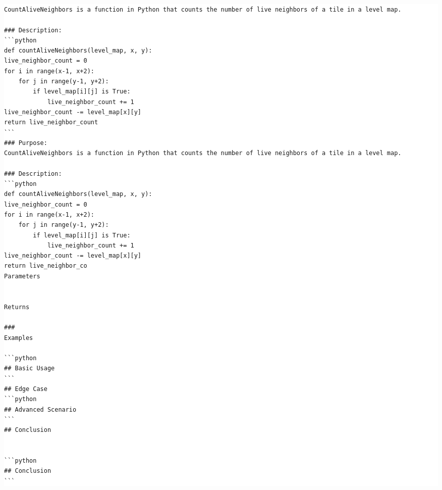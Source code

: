     CountAliveNeighbors is a function in Python that counts the number of live neighbors of a tile in a level map.

    ### Description:
    ```python
    def countAliveNeighbors(level_map, x, y):
    live_neighbor_count = 0
    for i in range(x-1, x+2):
        for j in range(y-1, y+2):
            if level_map[i][j] is True:
                live_neighbor_count += 1
    live_neighbor_count -= level_map[x][y]
    return live_neighbor_count
    ```
    ### Purpose:
    CountAliveNeighbors is a function in Python that counts the number of live neighbors of a tile in a level map.

    ### Description:
    ```python
    def countAliveNeighbors(level_map, x, y):
    live_neighbor_count = 0
    for i in range(x-1, x+2):
        for j in range(y-1, y+2):
            if level_map[i][j] is True:
                live_neighbor_count += 1
    live_neighbor_count -= level_map[x][y]
    return live_neighbor_co
    Parameters

    
    Returns

    ###
    Examples

    ```python
    ## Basic Usage
    ```
    ## Edge Case
    ```python
    ## Advanced Scenario
    ```
    ## Conclusion


    ```python
    ## Conclusion
    ```
    